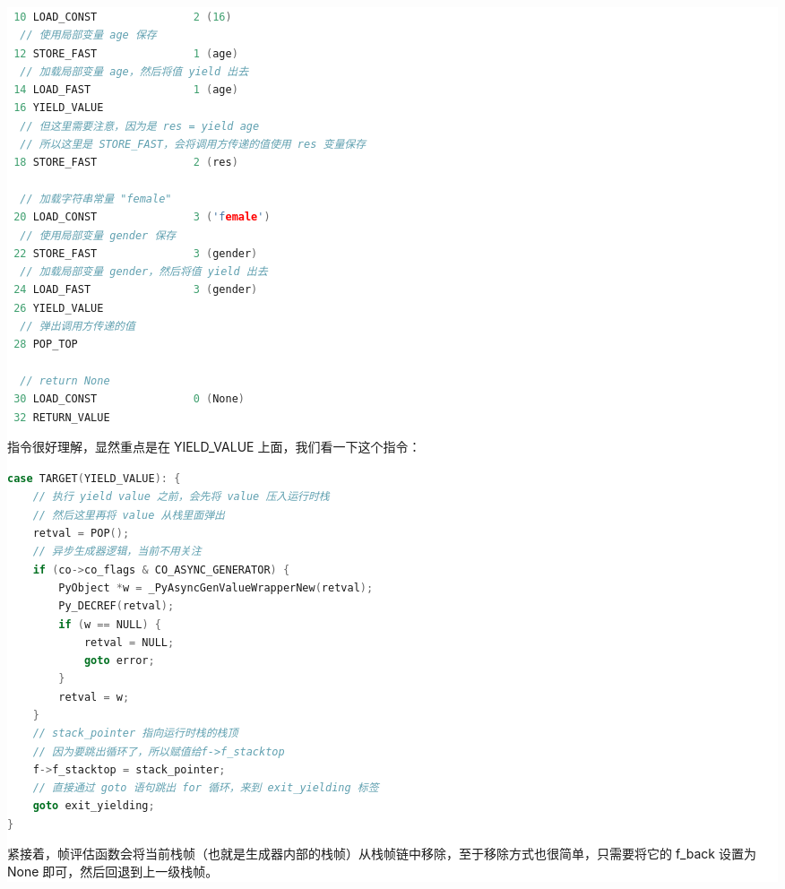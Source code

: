 ~~~C
 10 LOAD_CONST               2 (16)
  // 使用局部变量 age 保存
 12 STORE_FAST               1 (age)
  // 加载局部变量 age，然后将值 yield 出去
 14 LOAD_FAST                1 (age)
 16 YIELD_VALUE
  // 但这里需要注意，因为是 res = yield age
  // 所以这里是 STORE_FAST，会将调用方传递的值使用 res 变量保存
 18 STORE_FAST               2 (res)
  
  // 加载字符串常量 "female"
 20 LOAD_CONST               3 ('female')
  // 使用局部变量 gender 保存
 22 STORE_FAST               3 (gender)
  // 加载局部变量 gender，然后将值 yield 出去
 24 LOAD_FAST                3 (gender)
 26 YIELD_VALUE
  // 弹出调用方传递的值
 28 POP_TOP
  
  // return None
 30 LOAD_CONST               0 (None)
 32 RETURN_VALUE
~~~

指令很好理解，显然重点是在 YIELD_VALUE 上面，我们看一下这个指令：

~~~C
case TARGET(YIELD_VALUE): {
    // 执行 yield value 之前，会先将 value 压入运行时栈
    // 然后这里再将 value 从栈里面弹出
    retval = POP();
    // 异步生成器逻辑，当前不用关注
    if (co->co_flags & CO_ASYNC_GENERATOR) {
        PyObject *w = _PyAsyncGenValueWrapperNew(retval);
        Py_DECREF(retval);
        if (w == NULL) {
            retval = NULL;
            goto error;
        }
        retval = w;
    }
    // stack_pointer 指向运行时栈的栈顶
    // 因为要跳出循环了，所以赋值给f->f_stacktop
    f->f_stacktop = stack_pointer;
    // 直接通过 goto 语句跳出 for 循环，来到 exit_yielding 标签
    goto exit_yielding;
}
~~~

紧接着，帧评估函数会将当前栈帧（也就是生成器内部的栈帧）从栈帧链中移除，至于移除方式也很简单，只需要将它的 f_back 设置为 None 即可，然后回退到上一级栈帧。
